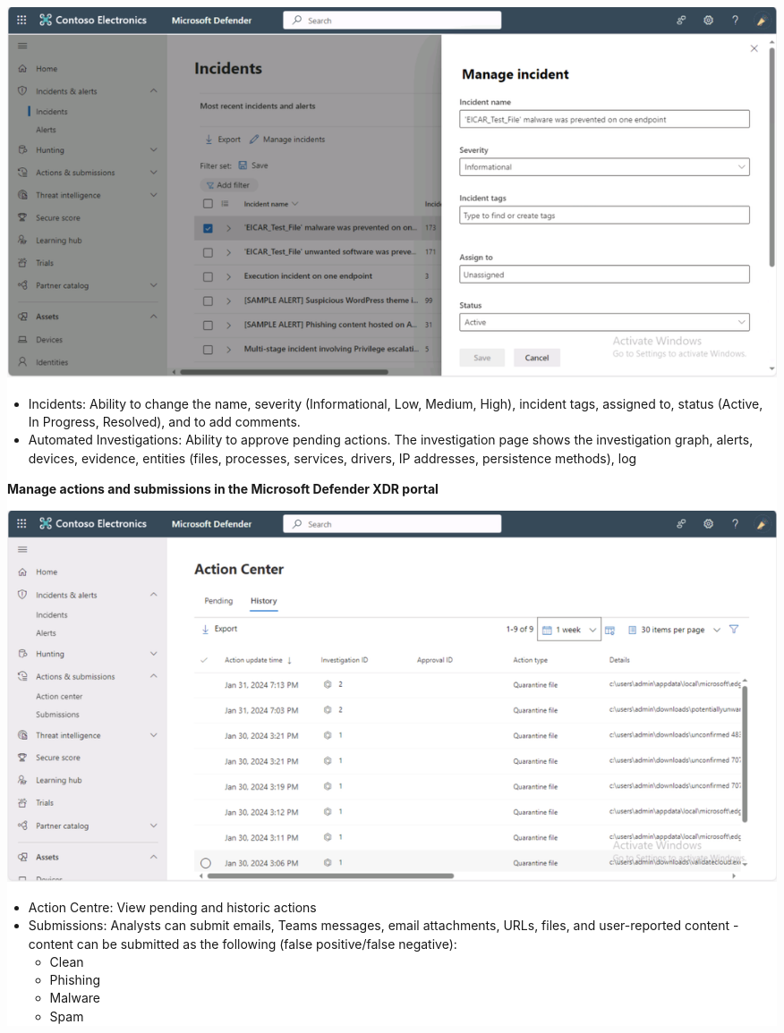 ![Incidents](https://github.com/alfonso-greenbrook/SC-200-Microsoft-Security-Operations-Analyst/blob/65e89986e1bb0e2f3b39f19822b1d23d1804b282/Part1-Defender-XDR/Manage_Incident.png?raw=true)
- Incidents: Ability to change the name, severity (Informational, Low, Medium, High), incident tags, assigned to, status (Active, In Progress, Resolved), and to add comments.
- Automated Investigations: Ability to approve pending actions. The investigation page shows the investigation graph, alerts, devices, evidence, entities (files, processes, services, drivers, IP addresses, persistence methods), log

**Manage actions and submissions in the Microsoft Defender XDR portal**

![Action Centre](https://github.com/alfonso-greenbrook/SC-200-Microsoft-Security-Operations-Analyst/blob/65e89986e1bb0e2f3b39f19822b1d23d1804b282/Part1-Defender-XDR/Action_Center.png?raw=true)
- Action Centre: View pending and historic actions
- Submissions: Analysts can submit emails, Teams messages, email attachments, URLs, files, and user-reported content - content can be submitted as the following (false positive/false negative):
  - Clean
  - Phishing
  - Malware
  - Spam
